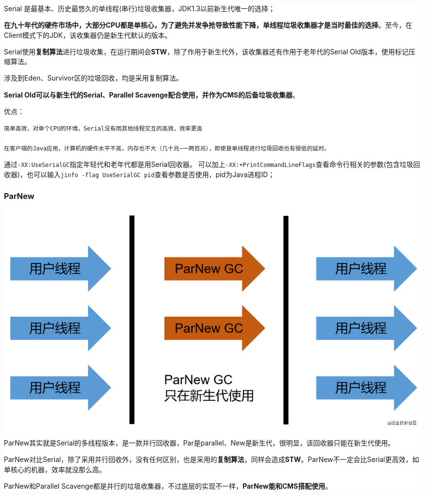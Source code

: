 

Serial 是最基本、历史最悠久的单线程(串行)垃圾收集器，JDK1.3以前新生代唯一的选择；

**在九十年代的硬件市场中，大部分CPU都是单核心，为了避免并发争抢导致性能下降，单线程垃圾收集器才是当时最佳的选择**。至今，在Client模式下的JDK，该收集器仍是新生代默认的版本。

Serial使用**复制算法**进行垃圾收集，在运行期间会**STW**，除了作用于新生代外，该收集器还有作用于老年代的Serial Old版本，使用标记压缩算法。

涉及到Eden、Survivor区的垃圾回收，均是采用复制算法。



**Serial Old可以与新生代的Serial、Parallel Scavenge配合使用，并作为CMS的后备垃圾收集器**。



优点：

	简单高效，对单个CPU的环境，Serial没有雨其他线程交互的高效，效率更高
	
	在客户端的Java应用，计算机的硬件水平不高，内存也不大（几十兆~一两百兆），即使是单线程进行垃圾回收也有很低的延时。

通过`-XX:UseSerialGC`指定年轻代和老年代都是用Serial回收器。 可以加上`-XX:+PrintCommandLineFlags`查看命令行相关的参数(包含垃圾回收器)，也可以输入`jinfo -flag UseSerialGC pid`查看参数是否使用，pid为Java进程ID；



### ParNew

![img](images/f8803b146561408fa9c2cafe605a91d5.jpg)



ParNew其实就是Serial的多线程版本，是一款并行回收器，Par是parallel、New是新生代，很明显，该回收器只能在新生代使用。

ParNew对比Serial，除了采用并行回收外，没有任何区别，也是采用的**复制算法**，同样会造成**STW**。ParNew不一定会比Serial更高效，如单核心的机器，效率就没那么高。

ParNew和Parallel Scavenge都是并行的垃圾收集器，不过底层的实现不一样，**ParNew能和CMS搭配使用**。
